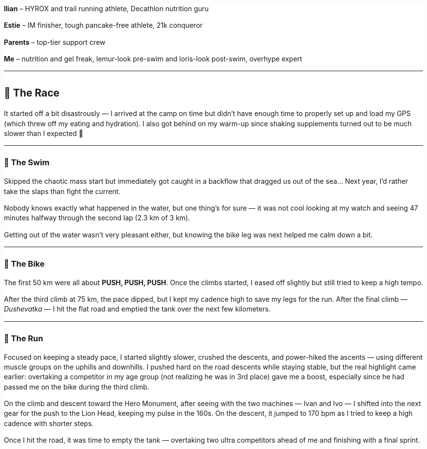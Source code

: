**Ilian** – HYROX and trail running athlete, Decathlon nutrition guru

**Estie** – IM finisher, tough pancake-free athlete, 21k conqueror

**Parents** – top-tier support crew

**Me** – nutrition and gel freak, lemur-look pre-swim and loris-look post-swim, overhype expert

----------

## 🚀 The Race

It started off a bit disastrously — I arrived at the camp on time but didn’t have enough time to properly set up and load my GPS (which threw off my eating and hydration). I also got behind on my warm-up since shaking supplements turned out to be much slower than I expected 🥲

----------

### 🌊 The Swim

Skipped the chaotic mass start but immediately got caught in a backflow that dragged us out of the sea… Next year, I’d rather take the slaps than fight the current.

Nobody knows exactly what happened in the water, but one thing’s for sure — it was not cool looking at my watch and seeing 47 minutes halfway through the second lap (2.3 km of 3 km).

Getting out of the water wasn’t very pleasant either, but knowing the bike leg was next helped me calm down a bit.

----------

### 🚴 The Bike

The first 50 km were all about **PUSH, PUSH, PUSH**. Once the climbs started, I eased off slightly but still tried to keep a high tempo.

After the third climb at 75 km, the pace dipped, but I kept my cadence high to save my legs for the run. After the final climb — _Dushevatka_ — I hit the flat road and emptied the tank over the next few kilometers.

----------

### 🏃 The Run

Focused on keeping a steady pace, I started slightly slower, crushed the descents, and power-hiked the ascents — using different muscle groups on the uphills and downhills. I pushed hard on the road descents while staying stable, but the real highlight came earlier: overtaking a competitor in my age group (not realizing he was in 3rd place) gave me a boost, especially since he had passed me on the bike during the third climb.

On the climb and descent toward the Hero Monument, after seeing with the two machines — Ivan and Ivo — I shifted into the next gear for the push to the Lion Head, keeping my pulse in the 160s. On the descent, it jumped to 170 bpm as I tried to keep a high cadence with shorter steps.

Once I hit the road, it was time to empty the tank — overtaking two ultra competitors ahead of me and finishing with a final sprint.
